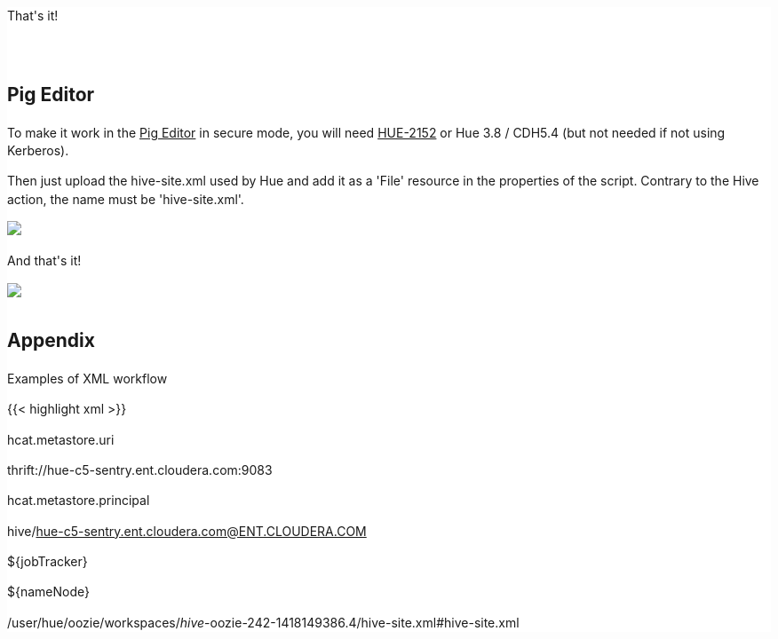That's it!

&nbsp;

## Pig Editor

To make it work in the [Pig Editor][8] in secure mode, you will need [HUE-2152][9] or Hue 3.8 / CDH5.4 (but not needed if not using Kerberos).

Then just upload the hive-site.xml used by Hue and add it as a 'File' resource in the properties of the script. Contrary to the Hive action, the name must be 'hive-site.xml'.

[<img src="https://cdn.gethue.com/uploads/2014/12/pig-hive-site-1024x366.png" />][10]

And that's it!

[<img src="https://cdn.gethue.com/uploads/2014/12/pig-hcat-1024x568.png" />][11]

## Appendix

Examples of XML workflow

{{< highlight xml >}}<workflow-app name="pig-app-hue-script" xmlns="uri:oozie:workflow:0.4">

<credentials>

<credential name="hcat" type="hcat">

<property>

<name>hcat.metastore.uri</name>

<value>thrift://hue-c5-sentry.ent.cloudera.com:9083</value>

</property>

<property>

<name>hcat.metastore.principal</name>

<value>hive/hue-c5-sentry.ent.cloudera.com@ENT.CLOUDERA.COM</value>

</property>

</credential>

</credentials>

<start to="pig"/>

<action name="pig" cred="hcat">

<pig>

<job-tracker>${jobTracker}</job-tracker>

<name-node>${nameNode}</name-node>

<script>/user/hue/oozie/workspaces/_hive_-oozie-253-1418153366.31/script.pig</script>

<file>/user/hue/oozie/workspaces/_hive_-oozie-242-1418149386.4/hive-site.xml#hive-site.xml</file>


 [1]: https://gethue.com/hadoop-tutorial-how-to-access-hive-in-pig-with/
 [2]: http://groups.google.com/a/cloudera.org/group/hue-user
 [3]: http://twitter.com/gethue
 [4]: http://blog.cloudera.com/blog/2014/05/how-to-use-the-sharelib-in-apache-oozie-cdh-5/
 [5]: https://gethue.com/category/oozie/
 [6]: https://cdn.gethue.com/uploads/2014/12/oozie-pig-hact-cred.png
 [7]: https://cdn.gethue.com/uploads/2014/12/pig-hcat-cred.png
 [8]: https://gethue.com/category/pig/
 [9]: https://issues.cloudera.org/browse/HUE-2152
 [10]: https://cdn.gethue.com/uploads/2014/12/pig-hive-site.png
 [11]: https://cdn.gethue.com/uploads/2014/12/pig-hcat.png